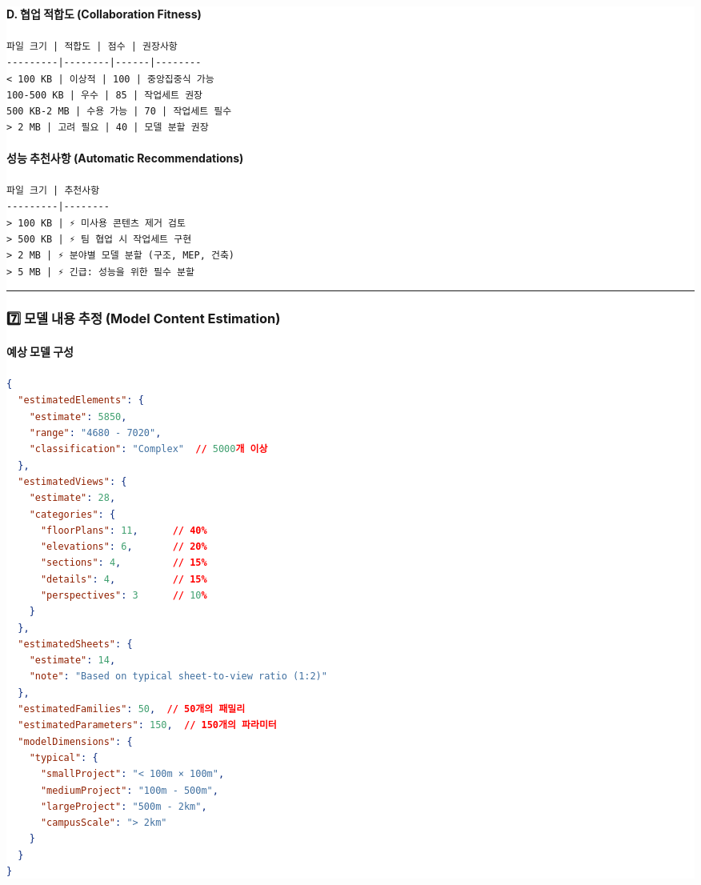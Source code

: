 #### D. 협업 적합도 (Collaboration Fitness)

```
파일 크기 | 적합도 | 점수 | 권장사항
---------|--------|------|--------
< 100 KB | 이상적 | 100 | 중앙집중식 가능
100-500 KB | 우수 | 85 | 작업세트 권장
500 KB-2 MB | 수용 가능 | 70 | 작업세트 필수
> 2 MB | 고려 필요 | 40 | 모델 분할 권장
```

#### 성능 추천사항 (Automatic Recommendations)

```
파일 크기 | 추천사항
---------|--------
> 100 KB | ⚡ 미사용 콘텐츠 제거 검토
> 500 KB | ⚡ 팀 협업 시 작업세트 구현
> 2 MB | ⚡ 분야별 모델 분할 (구조, MEP, 건축)
> 5 MB | ⚡ 긴급: 성능을 위한 필수 분할
```

---

### 7️⃣ 모델 내용 추정 (Model Content Estimation)

#### 예상 모델 구성

```json
{
  "estimatedElements": {
    "estimate": 5850,
    "range": "4680 - 7020",
    "classification": "Complex"  // 5000개 이상
  },
  "estimatedViews": {
    "estimate": 28,
    "categories": {
      "floorPlans": 11,      // 40%
      "elevations": 6,       // 20%
      "sections": 4,         // 15%
      "details": 4,          // 15%
      "perspectives": 3      // 10%
    }
  },
  "estimatedSheets": {
    "estimate": 14,
    "note": "Based on typical sheet-to-view ratio (1:2)"
  },
  "estimatedFamilies": 50,  // 50개의 패밀리
  "estimatedParameters": 150,  // 150개의 파라미터
  "modelDimensions": {
    "typical": {
      "smallProject": "< 100m × 100m",
      "mediumProject": "100m - 500m",
      "largeProject": "500m - 2km",
      "campusScale": "> 2km"
    }
  }
}
```
